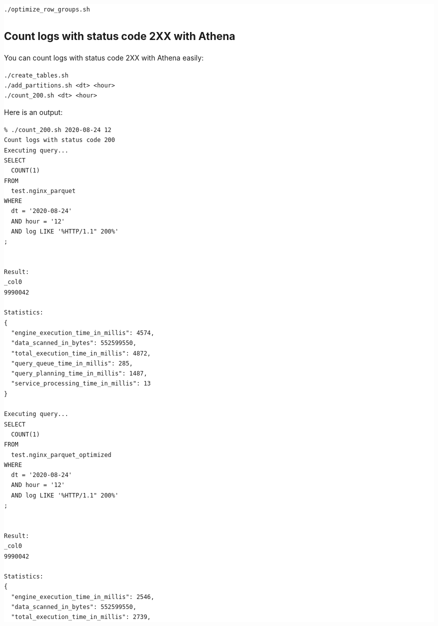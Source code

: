 ```
./optimize_row_groups.sh
```

## Count logs with status code 2XX with Athena

You can count logs with status code 2XX with Athena easily:

```
./create_tables.sh
./add_partitions.sh <dt> <hour>
./count_200.sh <dt> <hour>
```

Here is an output:

```
% ./count_200.sh 2020-08-24 12
Count logs with status code 200
Executing query...
SELECT
  COUNT(1)
FROM
  test.nginx_parquet
WHERE
  dt = '2020-08-24'
  AND hour = '12'
  AND log LIKE '%HTTP/1.1" 200%'
;


Result:
_col0
9990042

Statistics:
{
  "engine_execution_time_in_millis": 4574,
  "data_scanned_in_bytes": 552599550,
  "total_execution_time_in_millis": 4872,
  "query_queue_time_in_millis": 285,
  "query_planning_time_in_millis": 1487,
  "service_processing_time_in_millis": 13
}

Executing query...
SELECT
  COUNT(1)
FROM
  test.nginx_parquet_optimized
WHERE
  dt = '2020-08-24'
  AND hour = '12'
  AND log LIKE '%HTTP/1.1" 200%'
;


Result:
_col0
9990042

Statistics:
{
  "engine_execution_time_in_millis": 2546,
  "data_scanned_in_bytes": 552599550,
  "total_execution_time_in_millis": 2739,
```